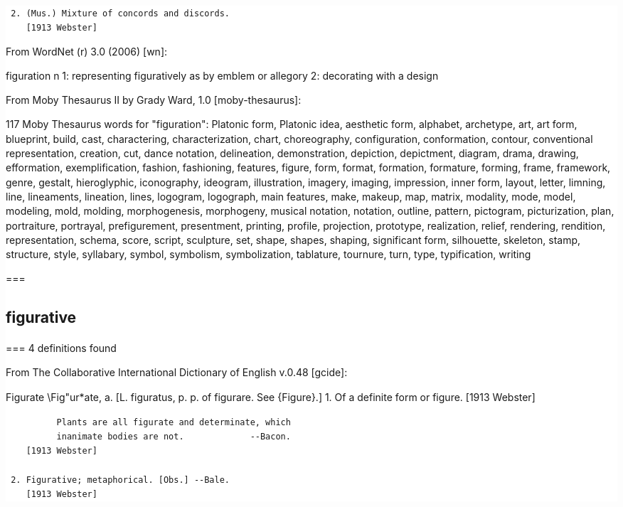      2. (Mus.) Mixture of concords and discords.
        [1913 Webster]

From WordNet (r) 3.0 (2006) [wn]:

  figuration
      n 1: representing figuratively as by emblem or allegory
      2: decorating with a design

From Moby Thesaurus II by Grady Ward, 1.0 [moby-thesaurus]:

  117 Moby Thesaurus words for "figuration":
     Platonic form, Platonic idea, aesthetic form, alphabet, archetype,
     art, art form, blueprint, build, cast, charactering,
     characterization, chart, choreography, configuration, conformation,
     contour, conventional representation, creation, cut,
     dance notation, delineation, demonstration, depiction, depictment,
     diagram, drama, drawing, efformation, exemplification, fashion,
     fashioning, features, figure, form, format, formation, formature,
     forming, frame, framework, genre, gestalt, hieroglyphic,
     iconography, ideogram, illustration, imagery, imaging, impression,
     inner form, layout, letter, limning, line, lineaments, lineation,
     lines, logogram, logograph, main features, make, makeup, map,
     matrix, modality, mode, model, modeling, mold, molding,
     morphogenesis, morphogeny, musical notation, notation, outline,
     pattern, pictogram, picturization, plan, portraiture, portrayal,
     prefigurement, presentment, printing, profile, projection,
     prototype, realization, relief, rendering, rendition,
     representation, schema, score, script, sculpture, set, shape,
     shapes, shaping, significant form, silhouette, skeleton, stamp,
     structure, style, syllabary, symbol, symbolism, symbolization,
     tablature, tournure, turn, type, typification, writing
  
  

===

## figurative

===
4 definitions found

From The Collaborative International Dictionary of English v.0.48 [gcide]:

  Figurate \Fig"ur*ate\, a. [L. figuratus, p. p. of figurare. See
     {Figure}.]
     1. Of a definite form or figure.
        [1913 Webster]
  
              Plants are all figurate and determinate, which
              inanimate bodies are not.             --Bacon.
        [1913 Webster]
  
     2. Figurative; metaphorical. [Obs.] --Bale.
        [1913 Webster]
  